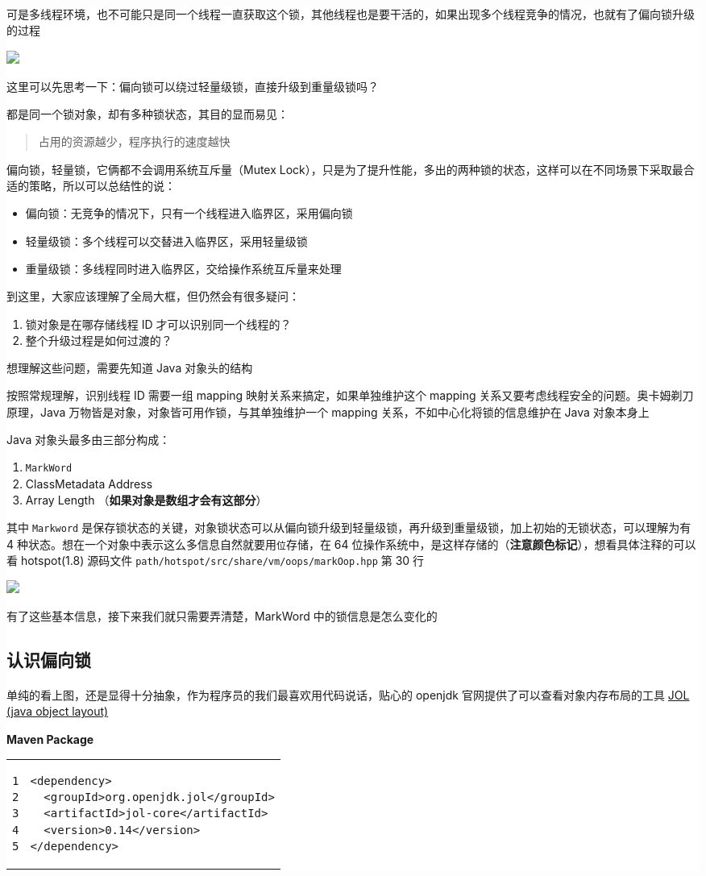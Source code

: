 可是多线程环境，也不可能只是同一个线程一直获取这个锁，其他线程也是要干活的，如果出现多个线程竞争的情况，也就有了偏向锁升级的过程

![](https://cdn.jsdelivr.net/gh/FraserYu/img-host@master/blog-img20211203153408.png)

这里可以先思考一下：偏向锁可以绕过轻量级锁，直接升级到重量级锁吗？

都是同一个锁对象，却有多种锁状态，其目的显而易见：

> 占用的资源越少，程序执行的速度越快

偏向锁，轻量锁，它俩都不会调用系统互斥量（Mutex Lock），只是为了提升性能，多出的两种锁的状态，这样可以在不同场景下采取最合适的策略，所以可以总结性的说：

-   偏向锁：无竞争的情况下，只有一个线程进入临界区，采用偏向锁
    
-   轻量级锁：多个线程可以交替进入临界区，采用轻量级锁
    
-   重量级锁：多线程同时进入临界区，交给操作系统互斥量来处理
    

到这里，大家应该理解了全局大框，但仍然会有很多疑问：

1.  锁对象是在哪存储线程 ID 才可以识别同一个线程的？
2.  整个升级过程是如何过渡的？

想理解这些问题，需要先知道 Java 对象头的结构

按照常规理解，识别线程 ID 需要一组 mapping 映射关系来搞定，如果单独维护这个 mapping 关系又要考虑线程安全的问题。奥卡姆剃刀原理，Java 万物皆是对象，对象皆可用作锁，与其单独维护一个 mapping 关系，不如中心化将锁的信息维护在 Java 对象本身上

Java 对象头最多由三部分构成：

1.  `MarkWord`
2.  ClassMetadata Address
3.  Array Length （**如果对象是数组才会有这部分**）

其中 `Markword` 是保存锁状态的关键，对象锁状态可以从偏向锁升级到轻量级锁，再升级到重量级锁，加上初始的无锁状态，可以理解为有 4 种状态。想在一个对象中表示这么多信息自然就要用`位`存储，在 64 位操作系统中，是这样存储的（**注意颜色标记**），想看具体注释的可以看 hotspot(1.8) 源码文件 `path/hotspot/src/share/vm/oops/markOop.hpp` 第 30 行

![](https://cdn.jsdelivr.net/gh/FraserYu/img-host@master/blog-img20211206102732.png)

有了这些基本信息，接下来我们就只需要弄清楚，MarkWord 中的锁信息是怎么变化的

## [](https://dayarch.top/p/java-biased-lock.html#%E8%AE%A4%E8%AF%86%E5%81%8F%E5%90%91%E9%94%81 "认识偏向锁")认识偏向锁

单纯的看上图，还是显得十分抽象，作为程序员的我们最喜欢用代码说话，贴心的 openjdk 官网提供了可以查看对象内存布局的工具 [JOL (java object layout)](https://search.maven.org/artifact/org.openjdk.jol/jol-core/0.16/jar)

**Maven Package**

<table><tbody><tr><td><pre><span>1</span><br><span>2</span><br><span>3</span><br><span>4</span><br><span>5</span><br></pre></td><td><pre><span><span>&lt;<span>dependency</span>&gt;</span></span><br><span>  <span>&lt;<span>groupId</span>&gt;</span>org.openjdk.jol<span>&lt;/<span>groupId</span>&gt;</span></span><br><span>  <span>&lt;<span>artifactId</span>&gt;</span>jol-core<span>&lt;/<span>artifactId</span>&gt;</span></span><br><span>  <span>&lt;<span>version</span>&gt;</span>0.14<span>&lt;/<span>version</span>&gt;</span></span><br><span><span>&lt;/<span>dependency</span>&gt;</span></span><br></pre></td></tr></tbody></table>
